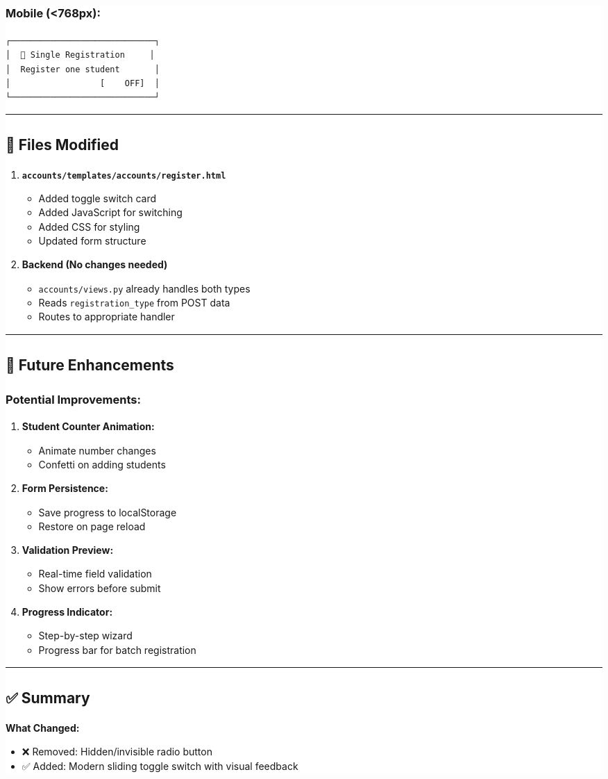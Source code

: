 ### **Mobile (<768px):**
```
┌─────────────────────────────┐
│  👤 Single Registration     │
│  Register one student       │
│                  [    OFF]  │
└─────────────────────────────┘
```

---

## 🔧 Files Modified

1. **`accounts/templates/accounts/register.html`**
   - Added toggle switch card
   - Added JavaScript for switching
   - Added CSS for styling
   - Updated form structure

2. **Backend (No changes needed)**
   - `accounts/views.py` already handles both types
   - Reads `registration_type` from POST data
   - Routes to appropriate handler

---

## 📝 Future Enhancements

### **Potential Improvements:**

1. **Student Counter Animation:**
   - Animate number changes
   - Confetti on adding students

2. **Form Persistence:**
   - Save progress to localStorage
   - Restore on page reload

3. **Validation Preview:**
   - Real-time field validation
   - Show errors before submit

4. **Progress Indicator:**
   - Step-by-step wizard
   - Progress bar for batch registration

---

## ✅ Summary

**What Changed:**
- ❌ Removed: Hidden/invisible radio button
- ✅ Added: Modern sliding toggle switch with visual feedback
